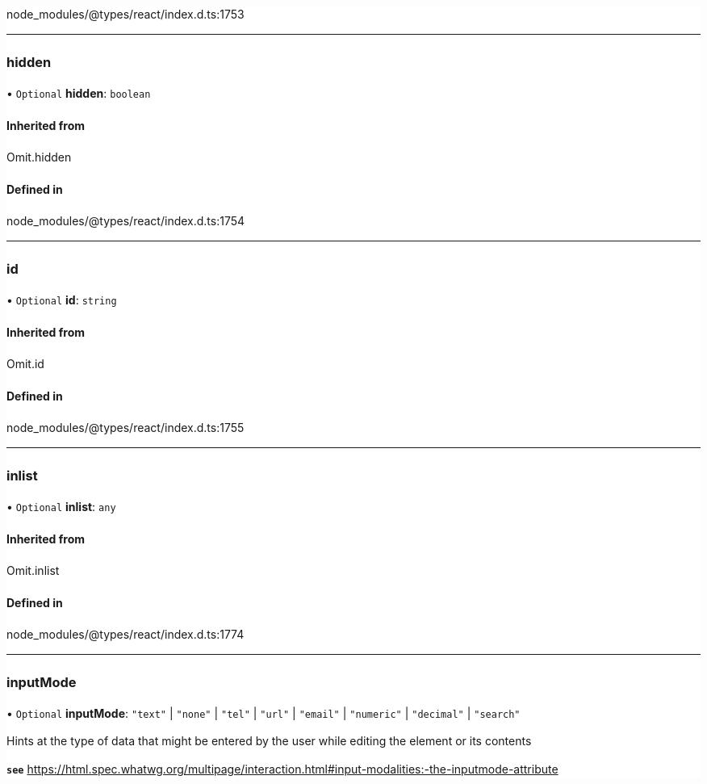 node_modules/@types/react/index.d.ts:1753

---

### hidden

• `Optional` **hidden**: `boolean`

#### Inherited from

Omit.hidden

#### Defined in

node_modules/@types/react/index.d.ts:1754

---

### id

• `Optional` **id**: `string`

#### Inherited from

Omit.id

#### Defined in

node_modules/@types/react/index.d.ts:1755

---

### inlist

• `Optional` **inlist**: `any`

#### Inherited from

Omit.inlist

#### Defined in

node_modules/@types/react/index.d.ts:1774

---

### inputMode

• `Optional` **inputMode**: `"text"` \| `"none"` \| `"tel"` \| `"url"` \| `"email"` \| `"numeric"` \| `"decimal"` \| `"search"`

Hints at the type of data that might be entered by the user while editing the element or its contents

**`see`** https://html.spec.whatwg.org/multipage/interaction.html#input-modalities:-the-inputmode-attribute
